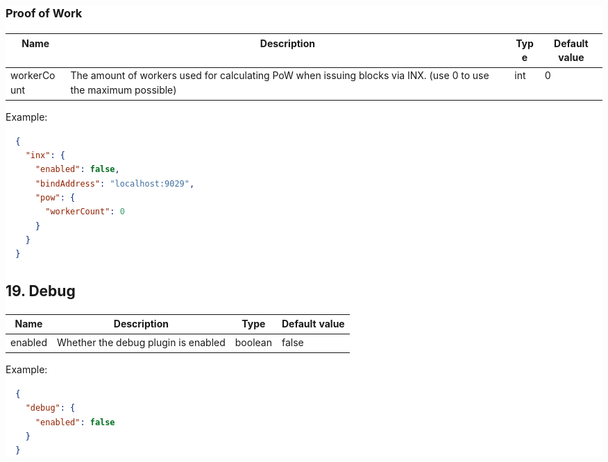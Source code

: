 ### <a id="inx_pow"></a> Proof of Work

| Name        | Description                                                                                                     | Type | Default value |
| ----------- | --------------------------------------------------------------------------------------------------------------- | ---- | ------------- |
| workerCount | The amount of workers used for calculating PoW when issuing blocks via INX. (use 0 to use the maximum possible) | int  | 0             |

Example:

```json
  {
    "inx": {
      "enabled": false,
      "bindAddress": "localhost:9029",
      "pow": {
        "workerCount": 0
      }
    }
  }
```

## <a id="debug"></a> 19. Debug

| Name    | Description                         | Type    | Default value |
| ------- | ----------------------------------- | ------- | ------------- |
| enabled | Whether the debug plugin is enabled | boolean | false         |

Example:

```json
  {
    "debug": {
      "enabled": false
    }
  }
```

